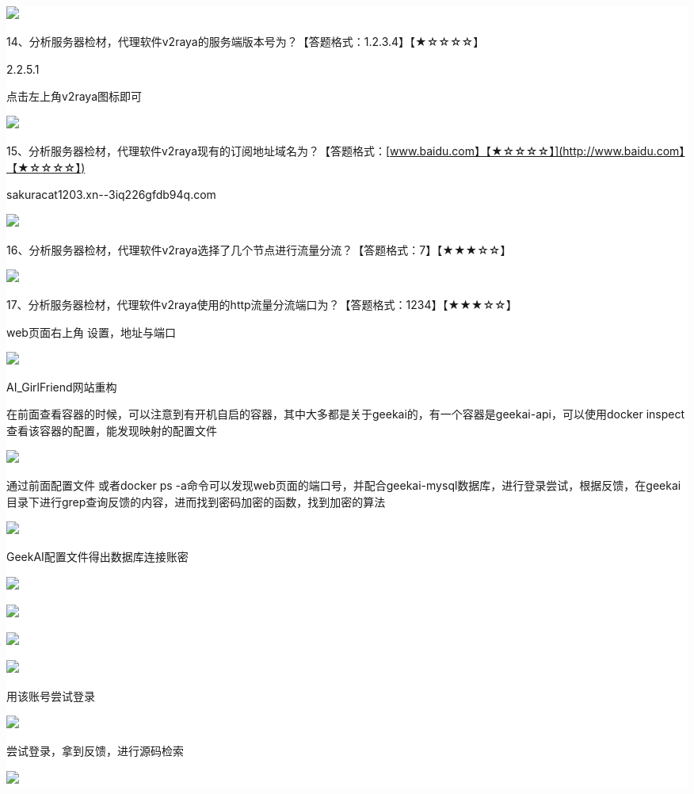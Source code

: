 ![](file:///C:\Users\Admin\AppData\Local\Temp\ksohtml36820\wps317.jpg) 

14、分析服务器检材，代理软件v2raya的服务端版本号为？【答题格式：1.2.3.4】【★☆☆☆☆】

2.2.5.1

点击左上角v2raya图标即可

![](file:///C:\Users\Admin\AppData\Local\Temp\ksohtml36820\wps318.jpg) 

15、分析服务器检材，代理软件v2raya现有的订阅地址域名为？【答题格式：[www.baidu.com】【★☆☆☆☆】](http://www.baidu.com】【★☆☆☆☆】)

sakuracat1203.xn--3iq226gfdb94q.com

![](file:///C:\Users\Admin\AppData\Local\Temp\ksohtml36820\wps319.jpg) 

16、分析服务器检材，代理软件v2raya选择了几个节点进行流量分流？【答题格式：7】【★★★☆☆】

![](file:///C:\Users\Admin\AppData\Local\Temp\ksohtml36820\wps320.jpg) 

17、分析服务器检材，代理软件v2raya使用的http流量分流端口为？【答题格式：1234】【★★★☆☆】

web页面右上角 设置，地址与端口

![](file:///C:\Users\Admin\AppData\Local\Temp\ksohtml36820\wps321.jpg) 

AI_GirlFriend网站重构

在前面查看容器的时候，可以注意到有开机自启的容器，其中大多都是关于geekai的，有一个容器是geekai-api，可以使用docker inspect查看该容器的配置，能发现映射的配置文件

![](file:///C:\Users\Admin\AppData\Local\Temp\ksohtml36820\wps322.jpg) 

通过前面配置文件 或者docker ps -a命令可以发现web页面的端口号，并配合geekai-mysql数据库，进行登录尝试，根据反馈，在geekai目录下进行grep查询反馈的内容，进而找到密码加密的函数，找到加密的算法

![](file:///C:\Users\Admin\AppData\Local\Temp\ksohtml36820\wps323.jpg) 

GeekAI配置文件得出数据库连接账密

![](file:///C:\Users\Admin\AppData\Local\Temp\ksohtml36820\wps324.jpg) 

![](file:///C:\Users\Admin\AppData\Local\Temp\ksohtml36820\wps325.jpg) 

![](file:///C:\Users\Admin\AppData\Local\Temp\ksohtml36820\wps326.jpg) 

![](file:///C:\Users\Admin\AppData\Local\Temp\ksohtml36820\wps327.jpg) 

用该账号尝试登录

![](file:///C:\Users\Admin\AppData\Local\Temp\ksohtml36820\wps328.jpg) 

尝试登录，拿到反馈，进行源码检索

![](file:///C:\Users\Admin\AppData\Local\Temp\ksohtml36820\wps329.jpg) 
